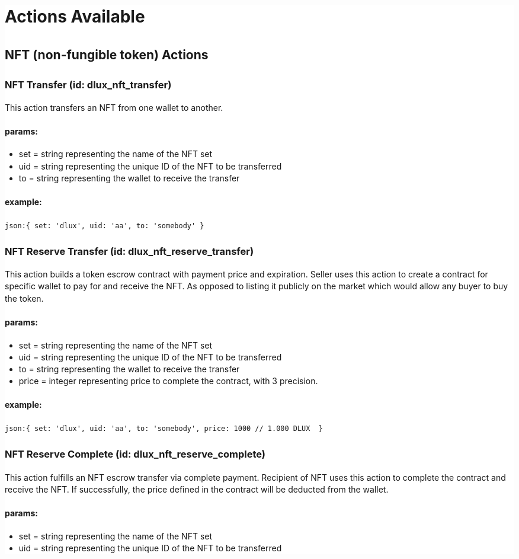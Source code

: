 # Actions Available

## NFT (non-fungible token) Actions

### NFT Transfer (id: dlux_nft_transfer)

This action transfers an NFT from one wallet to another.

#### params:
* set = string representing the name of the NFT set
* uid = string representing the unique ID of the NFT to be transferred
* to = string representing the wallet to receive the transfer

#### example:

`json:{
    set: 'dlux',
    uid: 'aa',
    to: 'somebody'
}`


### NFT Reserve Transfer (id: dlux_nft_reserve_transfer)

This action builds a token escrow contract with payment price and expiration. Seller uses this action to create a contract for specific wallet to pay for and receive the NFT. As opposed to listing it publicly on the market which would allow any buyer to buy the token.


#### params:
* set = string representing the name of the NFT set
* uid = string representing the unique ID of the NFT to be transferred
* to = string representing the wallet to receive the transfer
* price = integer representing price to complete the contract, with 3 precision. 

#### example:
`json:{
    set: 'dlux',
    uid: 'aa',
    to: 'somebody',
    price: 1000 // 1.000 DLUX 
}`

### NFT Reserve Complete (id: dlux_nft_reserve_complete)

This action fulfills an NFT escrow transfer via complete payment. Recipient of NFT uses this action to complete the contract and receive the NFT. If successfully, the price defined in the contract will be deducted from the wallet.

#### params:
* set = string representing the name of the NFT set
* uid = string representing the unique ID of the NFT to be transferred
